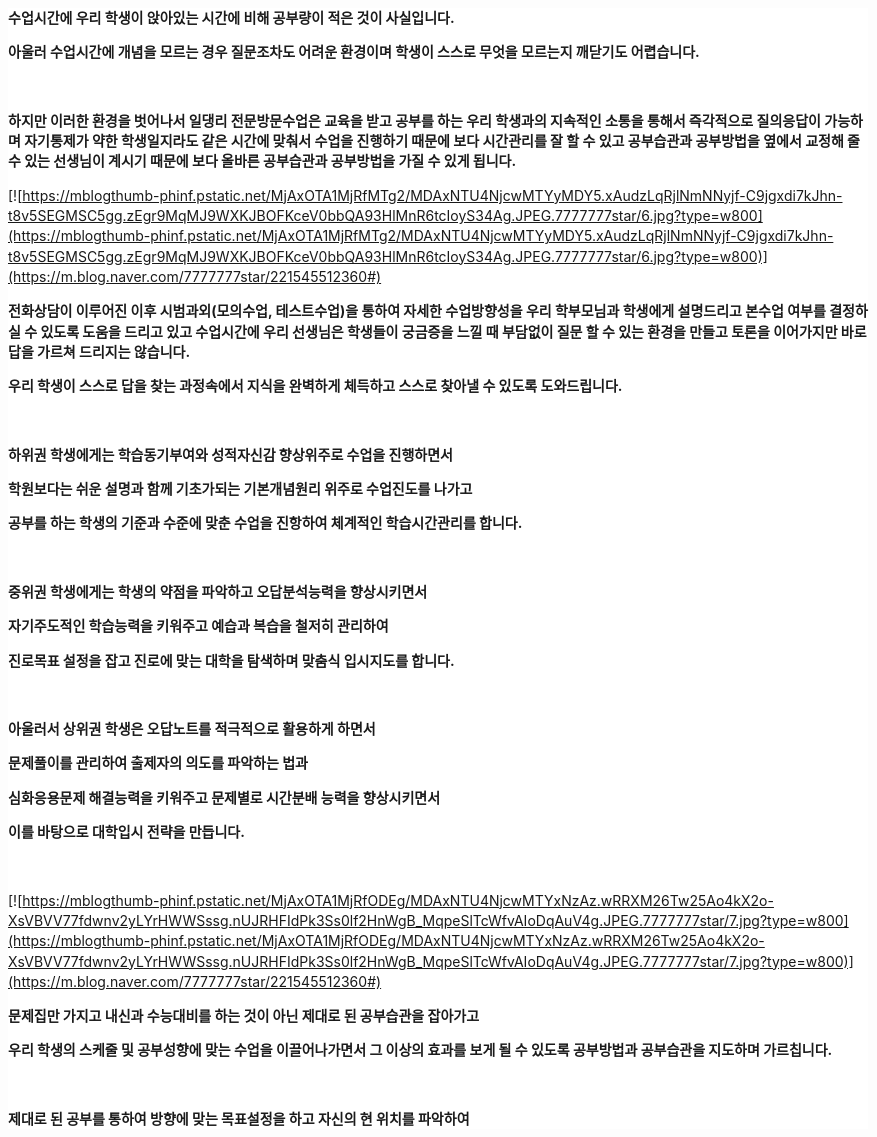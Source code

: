 **수업시간에 우리 학생이 앉아있는 시간에 비해 공부량이 적은 것이 사실입니다.**

**아울러 수업시간에 개념을 모르는 경우 질문조차도 어려운 환경이며 학생이 스스로 무엇을 모르는지 깨닫기도 어렵습니다.**

**​**

**하지만 이러한 환경을 벗어나서 일댕리 전문방문수업은 교육을 받고 공부를 하는 우리 학생과의 지속적인 소통을 통해서 즉각적으로 질의응답이 가능하며 자기통제가 약한 학생일지라도 같은 시간에 맞춰서 수업을 진행하기 때문에 보다 시간관리를 잘 할 수 있고 공부습관과 공부방법을 옆에서 교정해 줄 수 있는 선생님이 계시기 때문에 보다 올바른 공부습관과 공부방법을 가질 수 있게 됩니다.**

 [![https://mblogthumb-phinf.pstatic.net/MjAxOTA1MjRfMTg2/MDAxNTU4NjcwMTYyMDY5.xAudzLqRjlNmNNyjf-C9jgxdi7kJhn-t8v5SEGMSC5gg.zEgr9MqMJ9WXKJBOFKceV0bbQA93HlMnR6tcIoyS34Ag.JPEG.7777777star/6.jpg?type=w800](https://mblogthumb-phinf.pstatic.net/MjAxOTA1MjRfMTg2/MDAxNTU4NjcwMTYyMDY5.xAudzLqRjlNmNNyjf-C9jgxdi7kJhn-t8v5SEGMSC5gg.zEgr9MqMJ9WXKJBOFKceV0bbQA93HlMnR6tcIoyS34Ag.JPEG.7777777star/6.jpg?type=w800)](https://m.blog.naver.com/7777777star/221545512360#) 

**전화상담이 이루어진 이후 시범과외(모의수업, 테스트수업)을 통하여 자세한 수업방향성을 우리 학부모님과 학생에게 설명드리고 본수업 여부를 결정하실 수 있도록 도움을 드리고 있고 수업시간에 우리 선생님은 학생들이 궁금증을 느낄 때 부담없이 질문 할 수 있는 환경을 만들고 토론을 이어가지만 바로 답을 가르쳐 드리지는 않습니다.**

**우리 학생이 스스로 답을 찾는 과정속에서 지식을 완벽하게 체득하고 스스로 찾아낼 수 있도록 도와드립니다.**

**​**

**하위권 학생에게는 학습동기부여와 성적자신감 향상위주로 수업을 진행하면서**

**학원보다는 쉬운 설명과 함께 기초가되는 기본개념원리 위주로 수업진도를 나가고**

**공부를 하는 학생의 기준과 수준에 맞춘 수업을 진항하여 체계적인 학습시간관리를 합니다.**

**​**

**중위권 학생에게는 학생의 약점을 파악하고 오답분석능력을 향상시키면서**

**자기주도적인 학습능력을 키워주고 예습과 복습을 철저히 관리하여**

**진로목표 설정을 잡고 진로에 맞는 대학을 탐색하며 맞춤식 입시지도를 합니다.**

**​**

**아울러서 상위권 학생은 오답노트를 적극적으로 활용하게 하면서**

**문제풀이를 관리하여 출제자의 의도를 파악하는 법과**

**심화응용문제 해결능력을 키워주고 문제별로 시간분배 능력을 향상시키면서**

**이를 바탕으로 대학입시 전략을 만듭니다.**

**​**

 [![https://mblogthumb-phinf.pstatic.net/MjAxOTA1MjRfODEg/MDAxNTU4NjcwMTYxNzAz.wRRXM26Tw25Ao4kX2o-XsVBVV77fdwnv2yLYrHWWSssg.nUJRHFIdPk3Ss0lf2HnWgB_MqpeSlTcWfvAIoDqAuV4g.JPEG.7777777star/7.jpg?type=w800](https://mblogthumb-phinf.pstatic.net/MjAxOTA1MjRfODEg/MDAxNTU4NjcwMTYxNzAz.wRRXM26Tw25Ao4kX2o-XsVBVV77fdwnv2yLYrHWWSssg.nUJRHFIdPk3Ss0lf2HnWgB_MqpeSlTcWfvAIoDqAuV4g.JPEG.7777777star/7.jpg?type=w800)](https://m.blog.naver.com/7777777star/221545512360#) 

**문제집만 가지고 내신과 수능대비를 하는 것이 아닌 제대로 된 공부습관을 잡아가고**

**우리 학생의 스케줄 및 공부성향에 맞는 수업을 이끌어나가면서 그 이상의 효과를 보게 될 수 있도록 공부방법과 공부습관을 지도하며 가르칩니다.**

**​**

**제대로 된 공부를 통하여 방향에 맞는 목표설정을 하고 자신의 현 위치를 파악하여**
